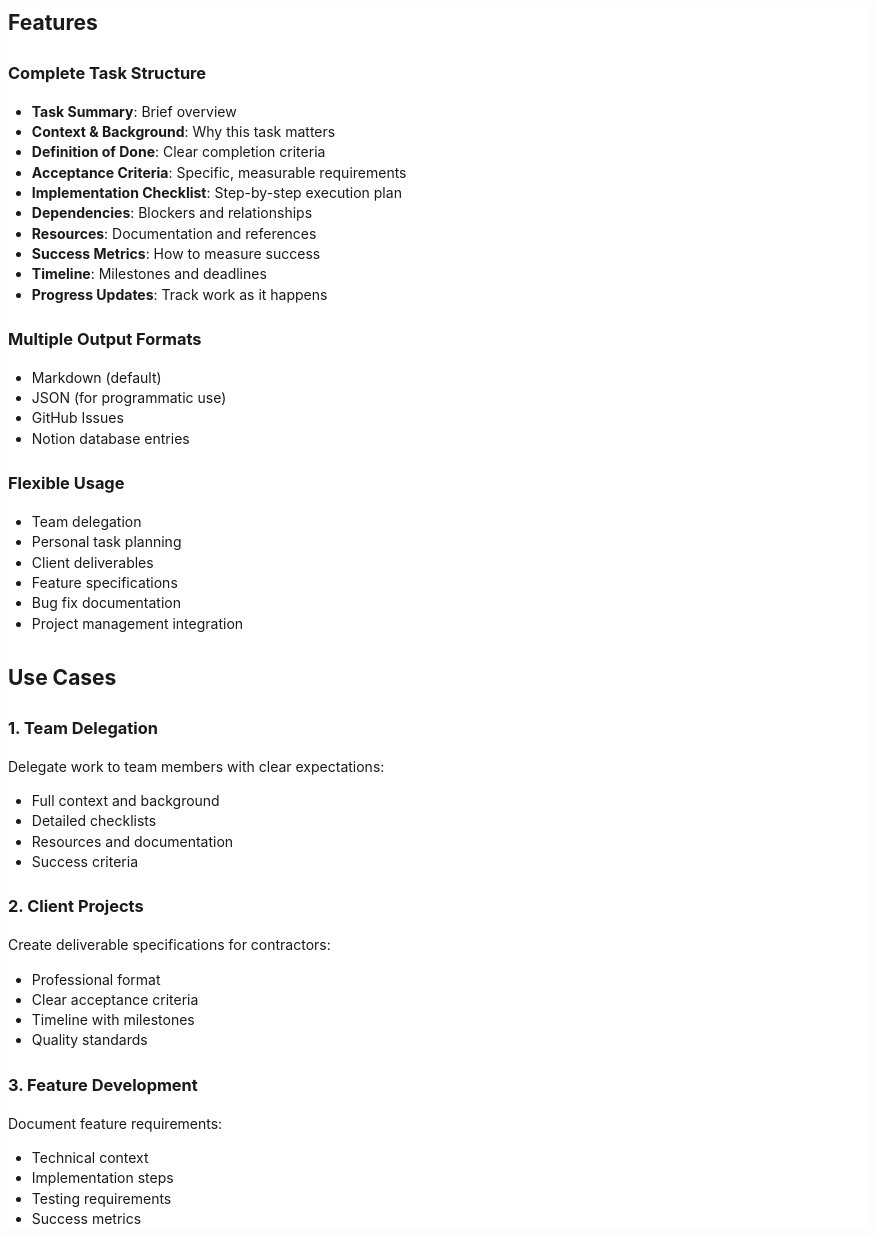 ## Features

### Complete Task Structure
- **Task Summary**: Brief overview
- **Context & Background**: Why this task matters
- **Definition of Done**: Clear completion criteria
- **Acceptance Criteria**: Specific, measurable requirements
- **Implementation Checklist**: Step-by-step execution plan
- **Dependencies**: Blockers and relationships
- **Resources**: Documentation and references
- **Success Metrics**: How to measure success
- **Timeline**: Milestones and deadlines
- **Progress Updates**: Track work as it happens

### Multiple Output Formats
- Markdown (default)
- JSON (for programmatic use)
- GitHub Issues
- Notion database entries

### Flexible Usage
- Team delegation
- Personal task planning
- Client deliverables
- Feature specifications
- Bug fix documentation
- Project management integration

## Use Cases

### 1. Team Delegation
Delegate work to team members with clear expectations:
- Full context and background
- Detailed checklists
- Resources and documentation
- Success criteria

### 2. Client Projects
Create deliverable specifications for contractors:
- Professional format
- Clear acceptance criteria
- Timeline with milestones
- Quality standards

### 3. Feature Development
Document feature requirements:
- Technical context
- Implementation steps
- Testing requirements
- Success metrics
